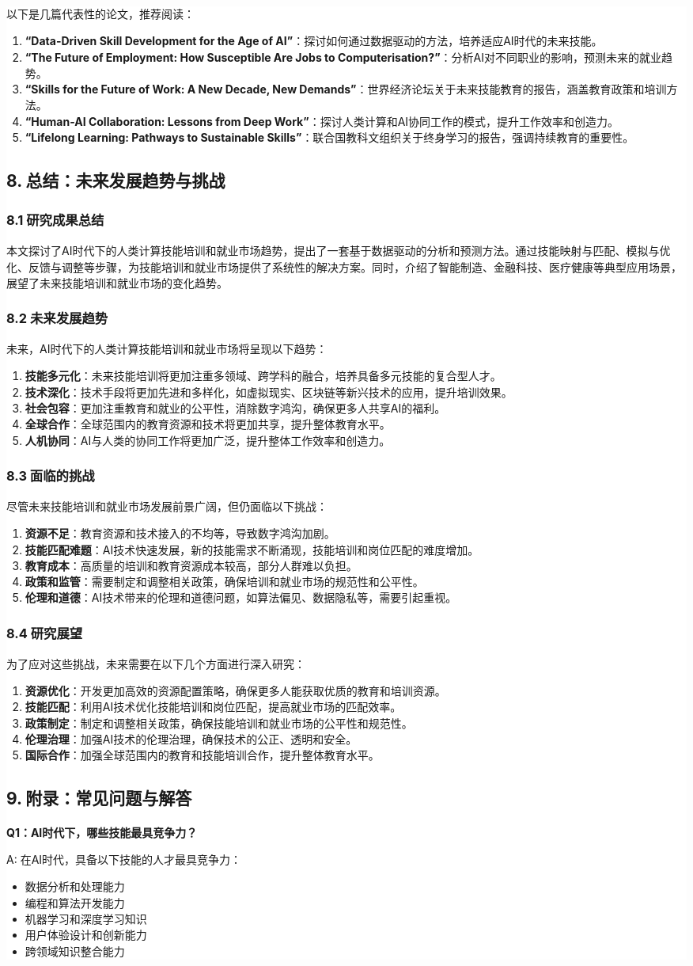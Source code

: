 以下是几篇代表性的论文，推荐阅读：

1. **“Data-Driven Skill Development for the Age of AI”**：探讨如何通过数据驱动的方法，培养适应AI时代的未来技能。
2. **“The Future of Employment: How Susceptible Are Jobs to Computerisation?”**：分析AI对不同职业的影响，预测未来的就业趋势。
3. **“Skills for the Future of Work: A New Decade, New Demands”**：世界经济论坛关于未来技能教育的报告，涵盖教育政策和培训方法。
4. **“Human-AI Collaboration: Lessons from Deep Work”**：探讨人类计算和AI协同工作的模式，提升工作效率和创造力。
5. **“Lifelong Learning: Pathways to Sustainable Skills”**：联合国教科文组织关于终身学习的报告，强调持续教育的重要性。

## 8. 总结：未来发展趋势与挑战

### 8.1 研究成果总结

本文探讨了AI时代下的人类计算技能培训和就业市场趋势，提出了一套基于数据驱动的分析和预测方法。通过技能映射与匹配、模拟与优化、反馈与调整等步骤，为技能培训和就业市场提供了系统性的解决方案。同时，介绍了智能制造、金融科技、医疗健康等典型应用场景，展望了未来技能培训和就业市场的变化趋势。

### 8.2 未来发展趋势

未来，AI时代下的人类计算技能培训和就业市场将呈现以下趋势：

1. **技能多元化**：未来技能培训将更加注重多领域、跨学科的融合，培养具备多元技能的复合型人才。
2. **技术深化**：技术手段将更加先进和多样化，如虚拟现实、区块链等新兴技术的应用，提升培训效果。
3. **社会包容**：更加注重教育和就业的公平性，消除数字鸿沟，确保更多人共享AI的福利。
4. **全球合作**：全球范围内的教育资源和技术将更加共享，提升整体教育水平。
5. **人机协同**：AI与人类的协同工作将更加广泛，提升整体工作效率和创造力。

### 8.3 面临的挑战

尽管未来技能培训和就业市场发展前景广阔，但仍面临以下挑战：

1. **资源不足**：教育资源和技术接入的不均等，导致数字鸿沟加剧。
2. **技能匹配难题**：AI技术快速发展，新的技能需求不断涌现，技能培训和岗位匹配的难度增加。
3. **教育成本**：高质量的培训和教育资源成本较高，部分人群难以负担。
4. **政策和监管**：需要制定和调整相关政策，确保培训和就业市场的规范性和公平性。
5. **伦理和道德**：AI技术带来的伦理和道德问题，如算法偏见、数据隐私等，需要引起重视。

### 8.4 研究展望

为了应对这些挑战，未来需要在以下几个方面进行深入研究：

1. **资源优化**：开发更加高效的资源配置策略，确保更多人能获取优质的教育和培训资源。
2. **技能匹配**：利用AI技术优化技能培训和岗位匹配，提高就业市场的匹配效率。
3. **政策制定**：制定和调整相关政策，确保技能培训和就业市场的公平性和规范性。
4. **伦理治理**：加强AI技术的伦理治理，确保技术的公正、透明和安全。
5. **国际合作**：加强全球范围内的教育和技能培训合作，提升整体教育水平。

## 9. 附录：常见问题与解答

**Q1：AI时代下，哪些技能最具竞争力？**

A: 在AI时代，具备以下技能的人才最具竞争力：
- 数据分析和处理能力
- 编程和算法开发能力
- 机器学习和深度学习知识
- 用户体验设计和创新能力
- 跨领域知识整合能力
